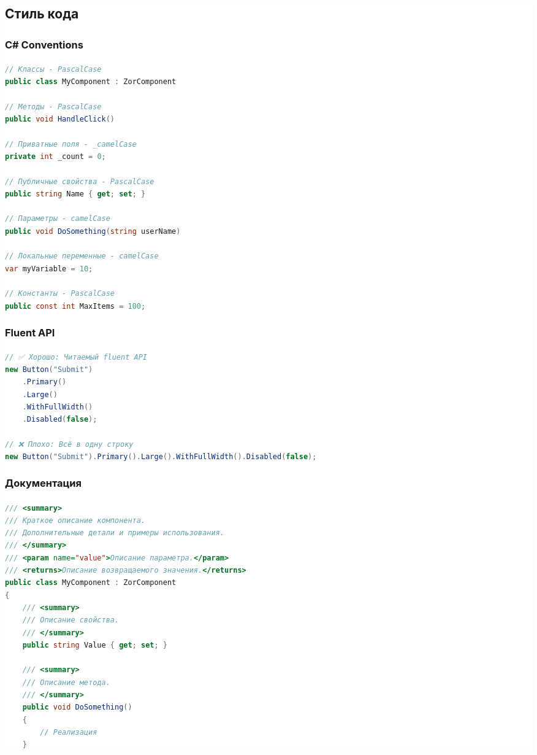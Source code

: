 ## Стиль кода

### C# Conventions

```csharp
// Классы - PascalCase
public class MyComponent : ZorComponent

// Методы - PascalCase
public void HandleClick()

// Приватные поля - _camelCase
private int _count = 0;

// Публичные свойства - PascalCase
public string Name { get; set; }

// Параметры - camelCase
public void DoSomething(string userName)

// Локальные переменные - camelCase
var myVariable = 10;

// Константы - PascalCase
public const int MaxItems = 100;
```

### Fluent API

```csharp
// ✅ Хорошо: Читаемый fluent API
new Button("Submit")
    .Primary()
    .Large()
    .WithFullWidth()
    .Disabled(false);

// ❌ Плохо: Всё в одну строку
new Button("Submit").Primary().Large().WithFullWidth().Disabled(false);
```

### Документация

```csharp
/// <summary>
/// Краткое описание компонента.
/// Дополнительные детали и примеры использования.
/// </summary>
/// <param name="value">Описание параметра.</param>
/// <returns>Описание возвращаемого значения.</returns>
public class MyComponent : ZorComponent
{
    /// <summary>
    /// Описание свойства.
    /// </summary>
    public string Value { get; set; }

    /// <summary>
    /// Описание метода.
    /// </summary>
    public void DoSomething()
    {
        // Реализация
    }
```